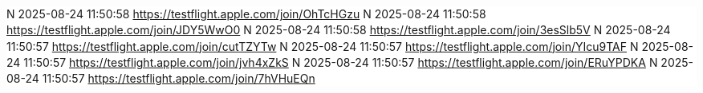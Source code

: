   <td align="center">N</td>
  <td align="center">2025-08-24 11:50:58</td>
</tr>
<tr>
  <td align="center"></td>
  <td align="center"></td>
  <td align="center"><a href="https://testflight.apple.com/join/OhTcHGzu">https://testflight.apple.com/join/OhTcHGzu</a></td>
  <td align="center">N</td>
  <td align="center">2025-08-24 11:50:58</td>
</tr>
<tr>
  <td align="center"></td>
  <td align="center"></td>
  <td align="center"><a href="https://testflight.apple.com/join/JDY5WwO0">https://testflight.apple.com/join/JDY5WwO0</a></td>
  <td align="center">N</td>
  <td align="center">2025-08-24 11:50:58</td>
</tr>
<tr>
  <td align="center"></td>
  <td align="center"></td>
  <td align="center"><a href="https://testflight.apple.com/join/3esSlb5V">https://testflight.apple.com/join/3esSlb5V</a></td>
  <td align="center">N</td>
  <td align="center">2025-08-24 11:50:57</td>
</tr>
<tr>
  <td align="center"></td>
  <td align="center"></td>
  <td align="center"><a href="https://testflight.apple.com/join/cutTZYTw">https://testflight.apple.com/join/cutTZYTw</a></td>
  <td align="center">N</td>
  <td align="center">2025-08-24 11:50:57</td>
</tr>
<tr>
  <td align="center"></td>
  <td align="center"></td>
  <td align="center"><a href="https://testflight.apple.com/join/YIcu9TAF">https://testflight.apple.com/join/YIcu9TAF</a></td>
  <td align="center">N</td>
  <td align="center">2025-08-24 11:50:57</td>
</tr>
<tr>
  <td align="center"></td>
  <td align="center"></td>
  <td align="center"><a href="https://testflight.apple.com/join/jvh4xZkS">https://testflight.apple.com/join/jvh4xZkS</a></td>
  <td align="center">N</td>
  <td align="center">2025-08-24 11:50:57</td>
</tr>
<tr>
  <td align="center"></td>
  <td align="center"></td>
  <td align="center"><a href="https://testflight.apple.com/join/ERuYPDKA">https://testflight.apple.com/join/ERuYPDKA</a></td>
  <td align="center">N</td>
  <td align="center">2025-08-24 11:50:57</td>
</tr>
<tr>
  <td align="center"></td>
  <td align="center"></td>
  <td align="center"><a href="https://testflight.apple.com/join/7hVHuEQn">https://testflight.apple.com/join/7hVHuEQn</a></td>